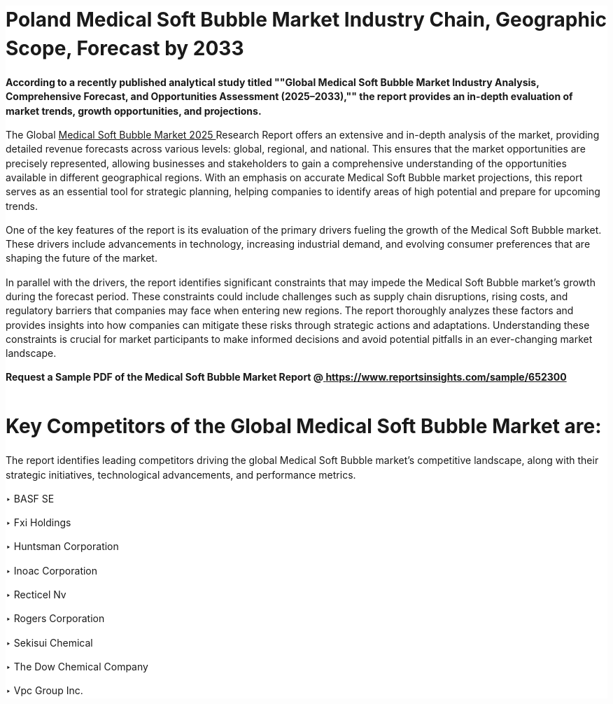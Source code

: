 # Poland Medical Soft Bubble Market Industry Chain, Geographic Scope, Forecast by 2033

<strong>According to a recently published analytical study titled ""Global Medical Soft Bubble Market Industry Analysis, Comprehensive Forecast, and Opportunities Assessment (2025–2033),"" the report provides an in-depth evaluation of market trends, growth opportunities, and projections.</strong>

The Global <a href=https://www.reportsinsights.com/sample/652300>Medical Soft Bubble Market 2025 </a> Research Report offers an extensive and in-depth analysis of the market, providing detailed revenue forecasts across various levels: global, regional, and national. This ensures that the market opportunities are precisely represented, allowing businesses and stakeholders to gain a comprehensive understanding of the opportunities available in different geographical regions. With an emphasis on accurate Medical Soft Bubble market projections, this report serves as an essential tool for strategic planning, helping companies to identify areas of high potential and prepare for upcoming trends.

One of the key features of the report is its evaluation of the primary drivers fueling the growth of the Medical Soft Bubble market. These drivers include advancements in technology, increasing industrial demand, and evolving consumer preferences that are shaping the future of the market. 

In parallel with the drivers, the report identifies significant constraints that may impede the Medical Soft Bubble market’s growth during the forecast period. These constraints could include challenges such as supply chain disruptions, rising costs, and regulatory barriers that companies may face when entering new regions. The report thoroughly analyzes these factors and provides insights into how companies can mitigate these risks through strategic actions and adaptations. Understanding these constraints is crucial for market participants to make informed decisions and avoid potential pitfalls in an ever-changing market landscape.

<strong>Request a Sample PDF of the Medical Soft Bubble Market Report </strong><strong>@<a href=https://www.reportsinsights.com/sample/652300> https://www.reportsinsights.com/sample/652300</a></strong></font>

# <strong>Key Competitors of the Global Medical Soft Bubble Market are:</strong>

The report identifies leading competitors driving the global Medical Soft Bubble market’s competitive landscape, along with their strategic initiatives, technological advancements, and performance metrics.

‣ BASF SE

‣ Fxi Holdings

‣ Huntsman Corporation

‣ Inoac Corporation

‣ Recticel Nv

‣ Rogers Corporation

‣ Sekisui Chemical

‣ The Dow Chemical Company

‣ Vpc Group Inc.
